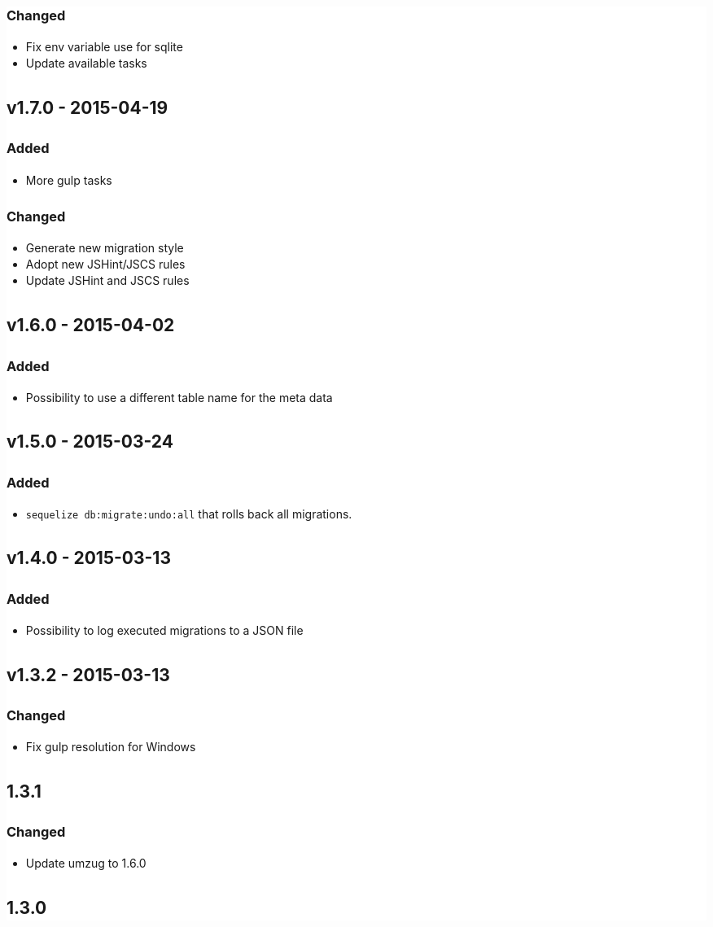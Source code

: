 ### Changed

- Fix env variable use for sqlite
- Update available tasks

## v1.7.0 - 2015-04-19

### Added

- More gulp tasks

### Changed

- Generate new migration style
- Adopt new JSHint/JSCS rules
- Update JSHint and JSCS rules

## v1.6.0 - 2015-04-02

### Added

- Possibility to use a different table name for the meta data

## v1.5.0 - 2015-03-24

### Added

- `sequelize db:migrate:undo:all` that rolls back all migrations.

## v1.4.0 - 2015-03-13

### Added

- Possibility to log executed migrations to a JSON file

## v1.3.2 - 2015-03-13

### Changed

- Fix gulp resolution for Windows

## 1.3.1

### Changed

- Update umzug to 1.6.0

## 1.3.0
